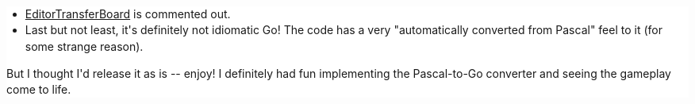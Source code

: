 * [EditorTransferBoard](https://github.com/benhoyt/zztgo/blob/9edb1452d887852c5c68cae0a91a6227cd4ef7a9/editor.go#L422) is commented out.
* Last but not least, it's definitely not idiomatic Go! The code has a very "automatically converted from Pascal" feel to it (for some strange reason).

But I thought I'd release it as is -- enjoy! I definitely had fun implementing the Pascal-to-Go converter and seeing the gameplay come to life.
